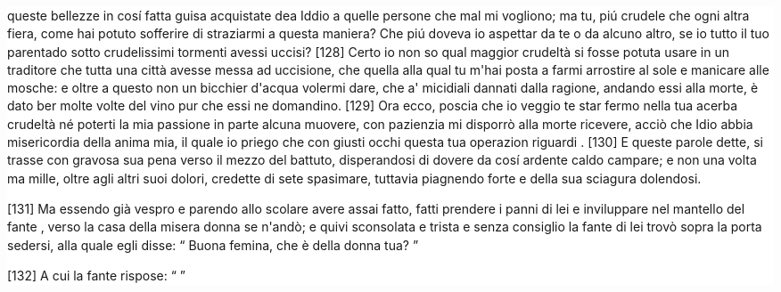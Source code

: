    queste bellezze in cos&iacute; fatta guisa acquistate dea Iddio a quelle persone che mal mi vogliono; ma tu, pi&uacute; crudele che ogni altra fiera, come hai potuto sofferire di straziarmi a questa maniera? Che pi&uacute; doveva io aspettar da te o da alcuno altro, se io tutto il tuo parentado sotto crudelissimi tormenti avessi uccisi?
   <a name="p08070128">
    [128]
   </a>
   Certo io non so qual maggior crudelt&agrave; si fosse potuta usare in un traditore che tutta una citt&agrave; avesse messa ad uccisione, che quella alla qual tu m'hai posta a farmi arrostire al sole e manicare alle mosche: e oltre a questo non un bicchier d'acqua volermi dare, che a' micidiali dannati dalla ragione, andando essi alla morte, &egrave; dato ber molte volte del vino pur che essi ne domandino.
   <a name="p08070129">
    [129]
   </a>
   Ora ecco, poscia che io veggio te star fermo nella tua acerba crudelt&agrave; n&eacute; poterti la mia passione in parte alcuna muovere, con pazienzia mi disporr&ograve; alla morte ricevere, acci&ograve; che Idio abbia misericordia della anima mia, il quale io priego che con giusti occhi questa tua operazion riguardi
  </q>
  .
  <a name="p08070130">
   [130]
  </a>
  E queste parole dette, si trasse con gravosa sua pena verso il mezzo del battuto, disperandosi di dovere da cos&iacute; ardente caldo campare; e non una volta ma mille, oltre agli altri suoi dolori, credette di sete spasimare, tuttavia piagnendo forte e della sua sciagura dolendosi.
 </p>
 <p>
  <a name="p08070131">
   [131]
  </a>
  Ma essendo gi&agrave; vespro e parendo allo
  <name persref="rinieri" type="person">
   scolare
  </name>
  avere assai fatto, fatti prendere i panni di lei e inviluppare nel mantello del
  <name persref="fanteuomo-0807" type="person">
   fante
  </name>
  , verso la casa della misera
  <name persref="elena" type="person">
   donna
  </name>
  se n'and&ograve;; e quivi sconsolata e trista e senza consiglio la
  <name persref="fantedonna-0807" type="person">
   fante
  </name>
  di lei trov&ograve; sopra la porta sedersi, alla quale egli disse:
  <q direct="unspecified" who="rinieri">
   Buona femina, che &egrave; della donna tua?
  </q>
 </p>
 <p>
  <a name="p08070132">
   [132]
  </a>
  A cui la
  <name persref="fantedonna-0807" type="person">
   fante
  </name>
  rispose:
  <q direct="unspecified" who="fantedonna-0807">